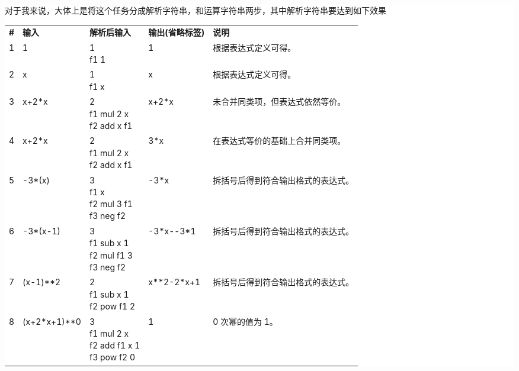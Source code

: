 对于我来说，大体上是将这个任务分成解析字符串，和运算字符串两步，其中解析字符串要达到如下效果
<table>
    <tr>
        <td><b>#</b></td>
        <td><b>输入</b></td>
        <td><b>解析后输入</b></td>
        <td><b>输出(省略标签)</b></td>
        <td><b>说明</b></td>
    </tr>
    <tr>
        <td>1</td>
        <td>1</td>
        <td>1 <br /> f1 1</td>
        <td>1</td>
        <td>根据表达式定义可得。</td>
    </tr>
    <tr>
        <td>2</td>
        <td>x</td>
        <td>1 <br /> f1 x</td>
        <td>x</td>
        <td>根据表达式定义可得。</td>
    </tr>
    <tr>
        <td>3</td>
        <td>x+2*x</td>
        <td>2 <br /> f1 mul 2 x <br /> f2 add x f1</td>
        <td>x+2*x</td>
        <td>未合并同类项，但表达式依然等价。</td>
    </tr>
    <tr>
        <td>4</td>
        <td>x+2*x</td>
        <td>2 <br /> f1 mul 2 x <br /> f2 add x f1</td>
        <td>3*x</td>
        <td>在表达式等价的基础上合并同类项。</td>
    </tr>
    <tr>
        <td>5</td>
        <td>-3*(x)</td>
        <td>3 <br /> f1 x <br /> f2 mul 3 f1 <br /> f3 neg f2 </td>
        <td>-3*x</td>
        <td>拆括号后得到符合输出格式的表达式。</td>
    </tr>
    <tr>
        <td>6</td>
        <td>-3*(x-1)</td>
        <td>3 <br /> f1 sub x 1 <br /> f2 mul f1 3 <br /> f3 neg f2 </td>
        <td>-3*x--3*1</td>
        <td>拆括号后得到符合输出格式的表达式。</td>
    </tr>
    <tr>
        <td>7</td>
        <td>(x-1)**2</td>
        <td>2 <br /> f1 sub x 1 <br /> f2 pow f1 2</td>
        <td>x**2-2*x+1</td>
        <td>拆括号后得到符合输出格式的表达式。</td>
    </tr>
    <tr>
        <td>8</td>
        <td>(x+2*x+1)**0</td>
        <td>3 <br /> f1 mul 2 x <br /> f2 add f1 x 1<br /> f3 pow f2 0</td>
        <td>1</td>
        <td>0 次幂的值为 1。</td>